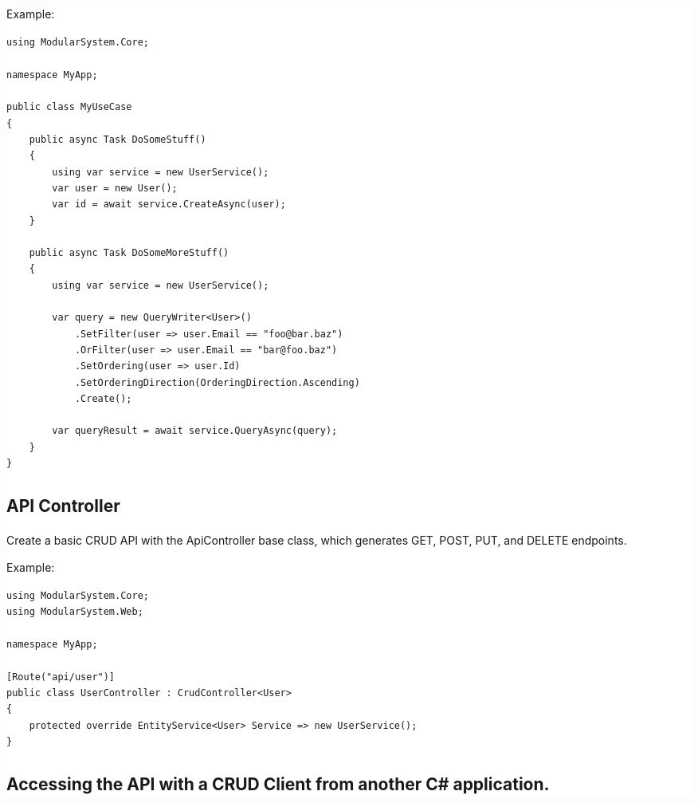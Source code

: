 Example:
```
using ModularSystem.Core;

namespace MyApp;

public class MyUseCase
{
    public async Task DoSomeStuff()
    {
        using var service = new UserService();
        var user = new User();
        var id = await service.CreateAsync(user);
    }

    public async Task DoSomeMoreStuff()
    {
        using var service = new UserService();

        var query = new QueryWriter<User>()
            .SetFilter(user => user.Email == "foo@bar.baz")
            .OrFilter(user => user.Email == "bar@foo.baz")
            .SetOrdering(user => user.Id)
            .SetOrderingDirection(OrderingDirection.Ascending)
            .Create();

        var queryResult = await service.QueryAsync(query);
    }
}
```

## API Controller
Create a basic CRUD API with the ApiController base class, which generates GET, POST, PUT, and DELETE endpoints.

Example:
```
using ModularSystem.Core;
using ModularSystem.Web;

namespace MyApp;

[Route("api/user")]
public class UserController : CrudController<User>
{
    protected override EntityService<User> Service => new UserService();
}
```

## Accessing the API with a CRUD Client from another C# application.
